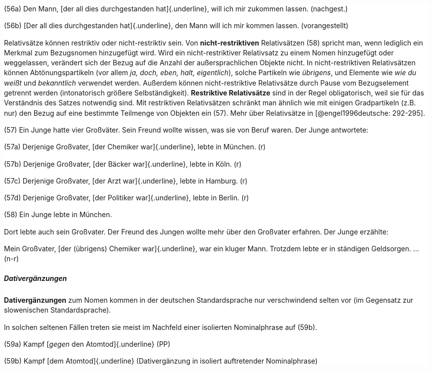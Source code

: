 (56a) Den Mann, [der all dies durchgestanden hat]{.underline}, will ich mir zukommen lassen.
(nachgest.)

(56b) [Der all dies durchgestanden hat]{.underline}, den Mann will ich mir kommen lassen.
(vorangestellt)

Relativsätze können restriktiv oder nicht-restriktiv sein.
Von **nicht-restriktiven** Relativsätzen (58) spricht man, wenn lediglich ein Merkmal zum Bezugsnomen hinzugefügt wird.
Wird ein nicht-restriktiver Relativsatz zu einem Nomen hinzugefügt oder weggelassen, verändert sich der Bezug auf die Anzahl der außersprachlichen Objekte nicht.
In nicht-restriktiven Relativsätzen können Abtönungspartikeln (vor allem *ja, doch, eben, halt, eigentlich*), solche Partikeln wie *übrigens*, und Elemente wie *wie du weißt* und *bekanntlich* verwendet werden.
Außerdem können nicht-restriktive Relativsätze durch Pause vom Bezugselement getrennt werden (intonatorisch größere Selbständigkeit).
**Restriktive Relativsätze** sind in der Regel obligatorisch, weil sie für das Verständnis des Satzes notwendig sind.
Mit restriktiven Relativsätzen schränkt man ähnlich wie mit einigen Gradpartikeln (z.B. nur) den Bezug auf eine bestimmte Teilmenge von Objekten ein (57).
Mehr über Relativsätze in [@engel1996deutsche: 292-295].

(57) Ein Junge hatte vier Großväter. Sein Freund wollte wissen, was sie von Beruf waren. Der Junge antwortete:

(57a) Derjenige Großvater, [der Chemiker war]{.underline}, lebte in München.
(r)

(57b) Derjenige Großvater, [der Bäcker war]{.underline}, lebte in Köln.
(r)

(57c) Derjenige Großvater, [der Arzt war]{.underline}, lebte in Hamburg.
(r)

(57d) Derjenige Großvater, [der Politiker war]{.underline}, lebte in Berlin.
(r)

(58) Ein Junge lebte in München.

Dort lebte auch sein Großvater.
Der Freund des Jungen wollte mehr über den Großvater erfahren.
Der Junge erzählte:

Mein Großvater, [der (übrigens) Chemiker war]{.underline}, war ein kluger Mann.
Trotzdem lebte er in ständigen Geldsorgen.
... (n-r)

##### Dativergänzungen

**Dativergänzungen** zum Nomen kommen in der deutschen Standardsprache nur verschwindend selten vor (im Gegensatz zur slowenischen Standardsprache).

In solchen seltenen Fällen treten sie meist im Nachfeld einer isolierten Nominalphrase auf (59b).

(59a) Kampf [*gegen* den Atomtod]{.underline} (PP)

(59b) Kampf [dem Atomtod]{.underline} (Dativergänzung in isoliert auftretender Nominalphrase)
